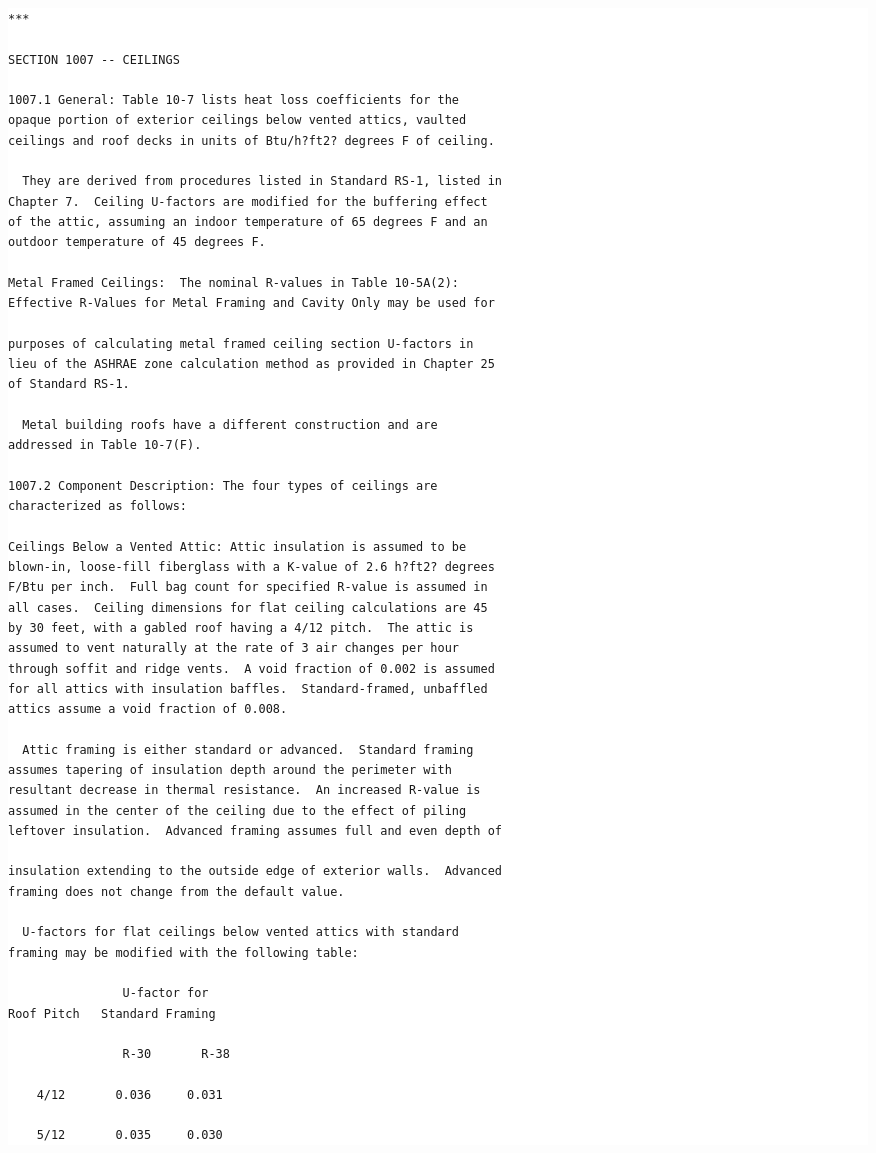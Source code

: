   
  
  
    ***  
  
    SECTION 1007 -- CEILINGS  
  
    1007.1 General: Table 10-7 lists heat loss coefficients for the  
    opaque portion of exterior ceilings below vented attics, vaulted  
    ceilings and roof decks in units of Btu/h?ft2? degrees F of ceiling.  
  
      They are derived from procedures listed in Standard RS-1, listed in  
    Chapter 7.  Ceiling U-factors are modified for the buffering effect  
    of the attic, assuming an indoor temperature of 65 degrees F and an  
    outdoor temperature of 45 degrees F.  
  
    Metal Framed Ceilings:  The nominal R-values in Table 10-5A(2):  
    Effective R-Values for Metal Framing and Cavity Only may be used for  
  
    purposes of calculating metal framed ceiling section U-factors in  
    lieu of the ASHRAE zone calculation method as provided in Chapter 25  
    of Standard RS-1.  
  
      Metal building roofs have a different construction and are  
    addressed in Table 10-7(F).  
  
    1007.2 Component Description: The four types of ceilings are  
    characterized as follows:  
  
    Ceilings Below a Vented Attic: Attic insulation is assumed to be  
    blown-in, loose-fill fiberglass with a K-value of 2.6 h?ft2? degrees  
    F/Btu per inch.  Full bag count for specified R-value is assumed in  
    all cases.  Ceiling dimensions for flat ceiling calculations are 45  
    by 30 feet, with a gabled roof having a 4/12 pitch.  The attic is  
    assumed to vent naturally at the rate of 3 air changes per hour  
    through soffit and ridge vents.  A void fraction of 0.002 is assumed  
    for all attics with insulation baffles.  Standard-framed, unbaffled  
    attics assume a void fraction of 0.008.  
  
      Attic framing is either standard or advanced.  Standard framing  
    assumes tapering of insulation depth around the perimeter with  
    resultant decrease in thermal resistance.  An increased R-value is  
    assumed in the center of the ceiling due to the effect of piling  
    leftover insulation.  Advanced framing assumes full and even depth of  
  
    insulation extending to the outside edge of exterior walls.  Advanced  
    framing does not change from the default value.  
  
      U-factors for flat ceilings below vented attics with standard  
    framing may be modified with the following table:  
  
                    U-factor for  
    Roof Pitch   Standard Framing  
  
                    R-30       R-38  
  
        4/12       0.036     0.031  
  
        5/12       0.035     0.030  
  